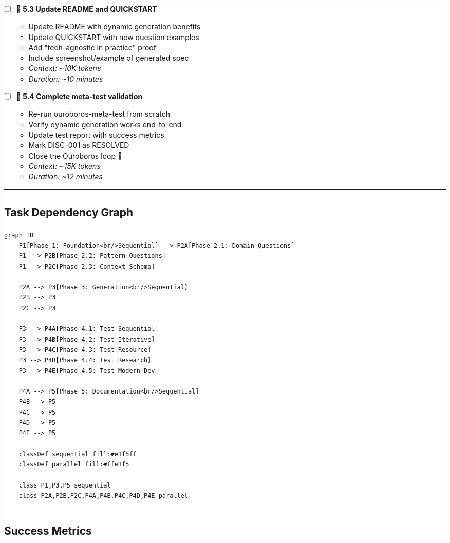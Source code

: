- [ ] **🐌 5.3 Update README and QUICKSTART**
  - Update README with dynamic generation benefits
  - Update QUICKSTART with new question examples
  - Add "tech-agnostic in practice" proof
  - Include screenshot/example of generated spec
  - _Context: ~10K tokens_
  - _Duration: ~10 minutes_

- [ ] **🐌 5.4 Complete meta-test validation**
  - Re-run ouroboros-meta-test from scratch
  - Verify dynamic generation works end-to-end
  - Update test report with success metrics
  - Mark DISC-001 as RESOLVED
  - Close the Ouroboros loop 🐍
  - _Context: ~15K tokens_
  - _Duration: ~12 minutes_

---

## Task Dependency Graph

```mermaid
graph TD
    P1[Phase 1: Foundation<br/>Sequential] --> P2A[Phase 2.1: Domain Questions]
    P1 --> P2B[Phase 2.2: Pattern Questions]
    P1 --> P2C[Phase 2.3: Context Schema]

    P2A --> P3[Phase 3: Generation<br/>Sequential]
    P2B --> P3
    P2C --> P3

    P3 --> P4A[Phase 4.1: Test Sequential]
    P3 --> P4B[Phase 4.2: Test Iterative]
    P3 --> P4C[Phase 4.3: Test Resource]
    P3 --> P4D[Phase 4.4: Test Research]
    P3 --> P4E[Phase 4.5: Test Modern Dev]

    P4A --> P5[Phase 5: Documentation<br/>Sequential]
    P4B --> P5
    P4C --> P5
    P4D --> P5
    P4E --> P5

    classDef sequential fill:#e1f5ff
    classDef parallel fill:#ffe1f5

    class P1,P3,P5 sequential
    class P2A,P2B,P2C,P4A,P4B,P4C,P4D,P4E parallel
```

---

## Success Metrics
